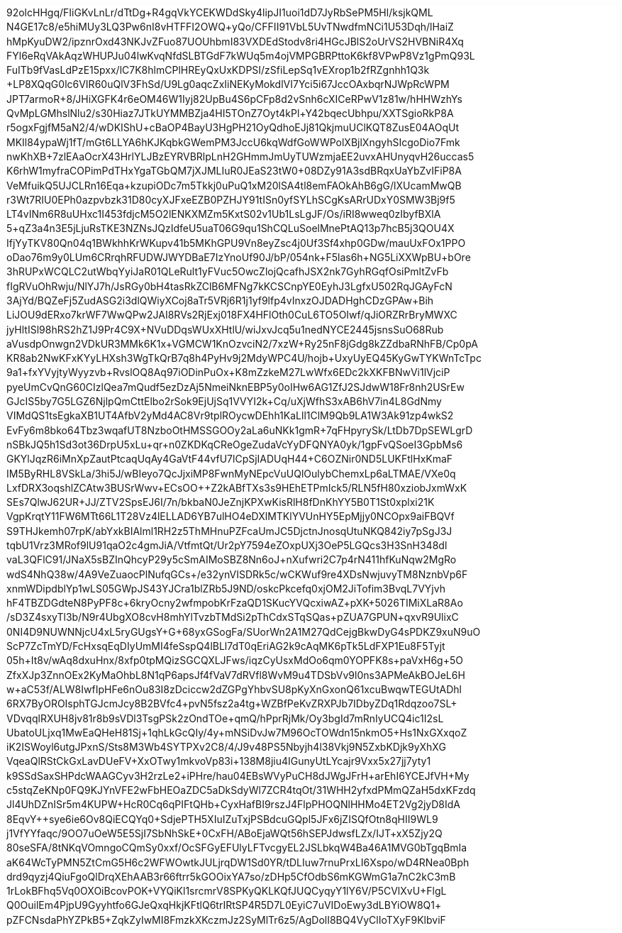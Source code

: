 92olcHHgq/FIiGKvLnLr/dTtDg+R4gqVkYCEKWDdSky4lipJI1uoi1dD7JyRbSePM5Hl/ksjkQML
N4GE17c8/e5hiMUy3LQ3Pw6nI8vHTFFI2OWQ+yQo/CFFII91VbL5UvTNwdfmNCi1U53Dqh/lHaiZ
hMpKyuDW2/ipznrOxd43NKJvZFuo87UOUhbmI83VXDEdStodv8ri4HGcJBlS2oUrVS2HVBNiR4Xq
FYl6eRqVAkAqzWHUPJu04lwKvqNfdSLBTGdF7kWUq5m4ojVMPGBRPttoK6kf8VPwP8Vz1gPmQ93L
FuITb9fVasLdPzE15pxx/lC7K8hlmCPlHREyQxUxKDPSI/zSfiLepSq1vEXrop1b2fRZgnhh1Q3k
+LP8XQqG0lc6VIR60uQlV3FhSd/U9Lg0aqcZxIiNEKyMokdlVI7Yci5i67JccOAxbqrNJWpRcWPM
JPT7armoR+8/JHiXGFK4r6eOM46W1Iyj82UpBu4S6pCFp8d2vSnh6cXICeRPwV1z81w/hHHWzhYs
QvMpLGMhslNlu2/s30Hiaz7JTkUYMMBZja4HI5TOnZ7Oyt4kPl+Y42bqecUbhpu/XXTSgioRkP8A
r5ogxFgjfM5aN2/4/wDKIShU+cBaOP4BayU3HgPH21OyQdhoEJj81QkjmuUClKQT8ZusE04AOqUt
MKIl84ypaWj1fT/mGt6LLYA6hKJKqbkGWemPM3JccU6kqWdfGoWWPolXBjlXngyhSIcgoDio7Fmk
nwKhXB+7zlEAaOcrX43HrlYLJBzEYRVBRlpLnH2GHmmJmUyTUWzmjaEE2uvxAHUnyqvH26uccas5
K6rhW1myfraCOPimPdTHxYgaTGbQM7jXJMLIuR0JEaS23tW0+08DZy91A3sdBRqxUaYbZvIFiP8A
VeMfuikQ5UJCLRn16Eqa+kzupiODc7m5Tkkj0uPuQ1xM20lSA4tl8emFAOkAhB6gG/lXUcamMwQB
r3Wt7RIU0EPh0azpvbzk31D80cyXJFxeEZB0PZHJY91tISn0yfSYLhSCgKsARrUDxY0SMW3Bj9f5
LT4vINm6R8uUHxc1I453fdjcM5O2lENKXMZm5KxtS02v1Ub1LsLgJF/Os/iRI8wweq0zIbyfBXlA
5+qZ3a4n3E5jLjuRsTKE3NZNsJQzIdfeU5uaT06G9qu1ShCQLuSoelMnePtAQ13p7hcB5j3QOU4X
IfjYyTKV80Qn04q1BWkhhKrWKupv41b5MKhGPU9Vn8eyZsc4j0Uf3Sf4xhp0GDw/mauUxFOx1PPO
oDao76m9y0LUm6CRrqhRFUDWJWYDBaE7IzYnoUf90J/bP/054nk+F5las6h+NG5LiXXWpBU+bOre
3hRUPxWCQLC2utWbqYyiJaR01QLeRult1yFVuc5OwcZlojQcafhJSX2nk7GyhRGqfOsiPmltZvFb
fIgRVuOhRwju/NlYJ7h/JsRGy0bH4tasRkZClB6MFNg7kKCSCnpYE0EyhJ3LgfxU502RqJGAyFcN
3AjYd/BQZeFj5ZudASG2i3dlQWiyXCoj8aTr5VRj6R1j1yf9lfp4vInxzOJDADHghCDzGPAw+Bih
LiJOU9dERxo7krWF7WwQPw2JAI8RVs2RjExj018FX4HFlOth0CuL6TO5OIwf/qJiORZRrBryMWXC
jyHltISl98hRS2hZ1J9Pr4C9X+NVuDDqsWUxXHtlU/wiJxvJcq5u1nedNYCE2445jsnsSuO68Rub
aVusdpOnwgn2VDkUR3MMk6K1x+VGMCW1KnOzvciN2/7xzW+Ry25nF8jGdg8kZZdbaRNhFB/Cp0pA
KR8ab2NwKFxKYyLHXsh3WgTkQrB7q8h4PyHv9j2MdyWPC4U/hojb+UxyUyEQ45KyGwTYKWnTcTpc
9a1+fxYVyjtyWyyzvb+RvslOQ8Aq97iODinPuOx+K8mZzkeM27LwWfx6EDc2kXKFBNwVi1lVjciP
pyeUmCvQnG60CIzlQea7mQudf5ezDzAj5NmeiNknEBP5y0oIHw6AG1ZfJ2SJdwW18Fr8nh2USrEw
GJcIS5by7G5LGZ6NjlpQmCttElbo2rSok9EjUjSq1VVYI2k+Cq/uXjWfhS3xAB6hV7in4L8GdNmy
VIMdQS1tsEgkaXB1UT4AfbV2yMd4AC8Vr9tplROycwDEhh1KaLll1ClM9Qb9LA1W3Ak91zp4wkS2
EvFy6m8bko64Tbz3wqafUT8NzboOtHMSSGOOy2aLa6uNKk1gmR+7qFHpyrySk/LtDb7DpSEWLgrD
nSBkJQ5h1Sd3ot36DrpU5xLu+qr+n0ZKDKqCReOgeZudaVcYyDFQNYA0yk/1gpFvQSoeI3GpbMs6
GKYlJqzR6iMnXpZautPtcaqUqAy4GaVtF44vfU7lCpSjIADUqH44+C6OZNir0ND5LUKFtlHxKmaF
IM5ByRHL8VSkLa/3hi5J/wBIeyo7QcJjxiMP8FwnMyNEpcVuUQlOulybChemxLp6aLTMAE/VXe0q
LxfDRX3oqshlZCAtw3BUSrWwv+ECsOO++Z2kABfTXs3s9HEhETPmIck5/RLN5fH80xziobJxmWxK
SEs7QlwJ62UR+JJ/ZTV2SpsEJ6I/7n/bkbaN0JeZnjKPXwKisRlH8fDnKhYY5B0T1St0xplxi21K
VgpKrqtY11FW6MTt66L1T28Vz4lELLAD6YB7ulHO4eDXlMTKlYVUnHY5EpMjjy0NCOpx9aiFBQVf
S9THJkemh07rpK/abYxkBIAlml1RH2z5ThMHnuPZFcaUmJC5DjctnJnosqUtuNKQ842iy7pSgJ3J
tqbU1Vrz3MRof9lU91qaO2c4gmJiA/VtfmtQt/Ur2pY7594eZOxpUXj3OeP5LGQcs3H3SnH348dl
vaL3QFlC91/JNaX5sBZInQhcyP29y5cSmAIMoSBZ8Nn6oJ+nXufwri2C7p4rN411hfKuNqw2MgRo
wdS4NhQ38w/4A9VeZuaocPlNufqGCs+/e32ynVISDRk5c/wCKWuf9re4XDsNwjuvyTM8NznbVp6F
xnmWDipdblYp1wLS05GWpJS43YJCra1blZRb5J9ND/oskcPkcefq0xjOM2JiTofim3BvqL7VYjvh
hF4TBZDGdteN8PyPF8c+6kryOcny2wfmpobKrFzaQD1SKucYVQcxiwAZ+pXK+5026TIMiXLaR8Ao
/sD3Z4sxyTl3b/N9r4UbgXO8cvH8mhYlTvzbTMdSi2pThCdxSTqSQas+pZUA7GPUN+qxvR9UlixC
0NI4D9NUWNNjcU4xL5ryGUgsY+G+68yxGSogFa/SUorWn2A1M27QdCejgBkwDyG4sPDKZ9xuN9uO
ScP7ZcTmYD/FcHxsqEqDIyUmMI4feSspQ4lBLl7dT0qEriAG2k9cAqMK6pTk5LdFXP1Eu8F5Tyjt
05h+It8v/wAq8dxuHnx/8xfp0tpMQizSGCQXLJFws/iqzCyUsxMdOo6qm0YOPFK8s+paVxH6g+5O
ZfxXJp3ZnnOEx2KyMaOhbL8N1qP6apsJf4fVaV7dRVfl8WvM9u4TDSbVv9l0ns3APMeAkBOJeL6H
w+aC53f/ALW8IwfIpHFe6nOu83I8zDciccw2dZGPgYhbvSU8pKyXnGxonQ61xcuBwqwTEGUtADhl
6RX7ByOROIsphTGJcmJcy8B2BVfc4+pvN5fsz2a4tg+WZBfPeKvZRXPJb7IDbyZDq1Rdqzoo7SL+
VDvqqlRXUH8jv81r8b9sVDl3TsgPSk2zOndTOe+qmQ/hPprRjMk/Oy3bgId7mRnIyUCQ4ic1I2sL
UbatoULjxq1MwEaQHeH81Sj+1qhLkGcQIy/4y+mNSiDvJw7M96OcTOWdn15nkmO5+Hs1NxGXxqoZ
iK2ISWoyl6utgJPxnS/Sts8M3Wb4SYTPXv2C8/4/J9v48PS5Nbyjh4l38Vkj9N5ZxbKDjk9yXhXG
VqeaQlRStCkGxLavDUeFV+XxOTwy1mkvoVp83i+138M8jiu4IGunyUtLYcajr9Vxx5x27jj7yty1
k9SSdSaxSHPdcWAAGCyv3H2rzLe2+iPHre/hau04EBsWVyPuCH8dJWgJFrH+arEhI6YCEJfVH+My
c5stqZeKNp0FQ9KJYnVFE2wFbHEOaZDC5aDkSdyWl7ZCR4tqOt/31WHH2yfxdPMmQZaH5dxKFzdq
Jl4UhDZnISr5m4KUPW+HcR0Cq6qPIFtQHb+CyxHafBI9rszJ4FlpPHOQNlHHMo4ET2Vg2jyD8IdA
8EqvY++sye6ie6Ov8QiECQYq0+SdjePTH5XIuIZuTxjPSBdcuGQpl5JFx6jZISQfOtn8qHII9WL9
j1VfYYfaqc/9OO7uOeW5E5SjI7SbNhSkE+0CxFH/ABoEjaWQt56hSEPJdwsfLZx/IJT+xX5Zjy2Q
80seSFA/8tNKqVOmngoCQmSy0xxf/OcSFGyEFUlyLFTvcgyEL2JSLbkqW4Ba46A1MVG0bTgqBmIa
aK64WcTyPMN5ZtCmG5H6c2WFWOwtkJULjrqDW1Sd0YR/tDLIuw7rnuPrxLI6Xspo/wD4RNea0Bph
drd9qyzj4QiuFgoQlDrqXEhAAB3r66ftrr5kGOOixYA7so/zDHp5CfOdbS6mKGWmG1a7nC2kC3mB
1rLokBFhq5Vq0OXOiBcovPOK+VYQiKl1srcmrV8SPKyQKLKQfJUQCyqyY1lY6V/P5CVlXvU+FlgL
Q0OuilEm4PjpU9Gyyhtfo6GJeQxqHkjKFtlQ6trIRtSP4R5D7L0EyiC7uVIDoEwy3dLBYiOW8Q1+
pZFCNsdaPhYZPkB5+ZqkZyIwMI8FmzkXKczmJz2SyMlTr6z5/AgDolI8BQ4VyClIoTXyF9KlbviF